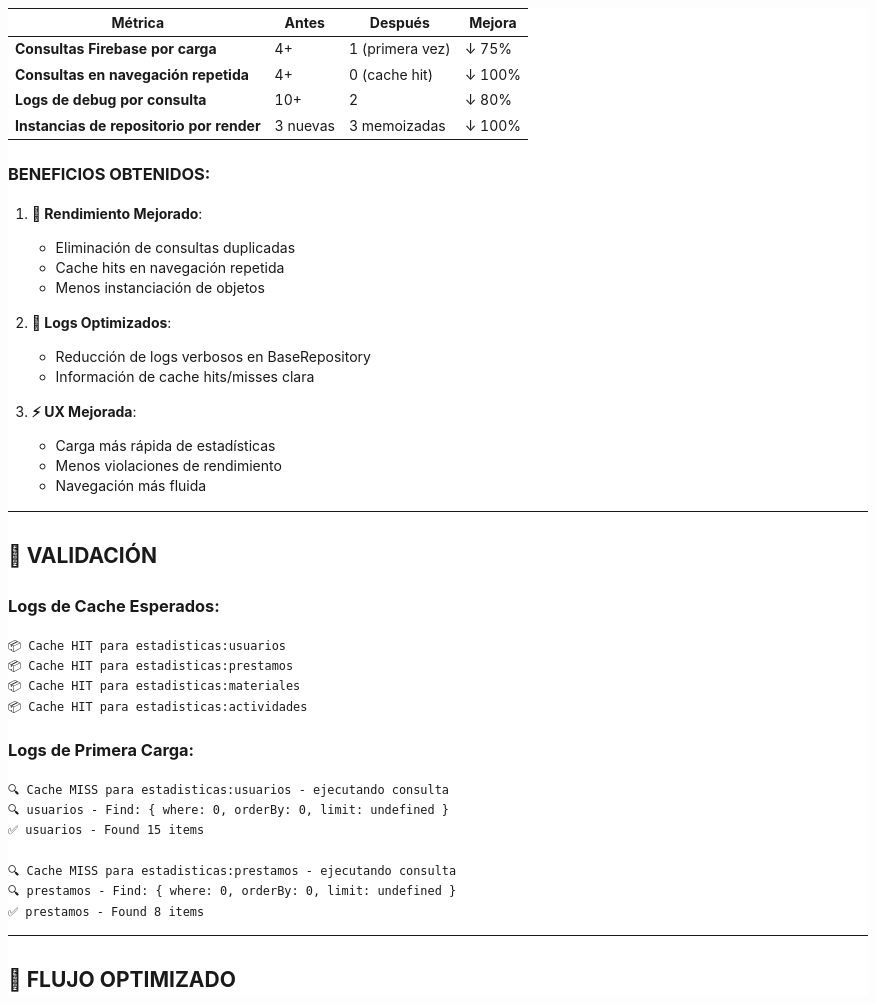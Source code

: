 | Métrica | Antes | Después | Mejora |
|---------|-------|---------|--------|
| **Consultas Firebase por carga** | 4+ | 1 (primera vez) | ↓ 75% |
| **Consultas en navegación repetida** | 4+ | 0 (cache hit) | ↓ 100% |
| **Logs de debug por consulta** | 10+ | 2 | ↓ 80% |
| **Instancias de repositorio por render** | 3 nuevas | 3 memoizadas | ↓ 100% |

### **BENEFICIOS OBTENIDOS**:

1. **🚀 Rendimiento Mejorado**:
   - Eliminación de consultas duplicadas
   - Cache hits en navegación repetida
   - Menos instanciación de objetos

2. **📝 Logs Optimizados**:
   - Reducción de logs verbosos en BaseRepository
   - Información de cache hits/misses clara

3. **⚡ UX Mejorada**:
   - Carga más rápida de estadísticas
   - Menos violaciones de rendimiento
   - Navegación más fluida

---

## 🧪 VALIDACIÓN

### **Logs de Cache Esperados**:
```
📦 Cache HIT para estadisticas:usuarios
📦 Cache HIT para estadisticas:prestamos  
📦 Cache HIT para estadisticas:materiales
📦 Cache HIT para estadisticas:actividades
```

### **Logs de Primera Carga**:
```
🔍 Cache MISS para estadisticas:usuarios - ejecutando consulta
🔍 usuarios - Find: { where: 0, orderBy: 0, limit: undefined }
✅ usuarios - Found 15 items

🔍 Cache MISS para estadisticas:prestamos - ejecutando consulta
🔍 prestamos - Find: { where: 0, orderBy: 0, limit: undefined }
✅ prestamos - Found 8 items
```

---

## 🔄 FLUJO OPTIMIZADO
